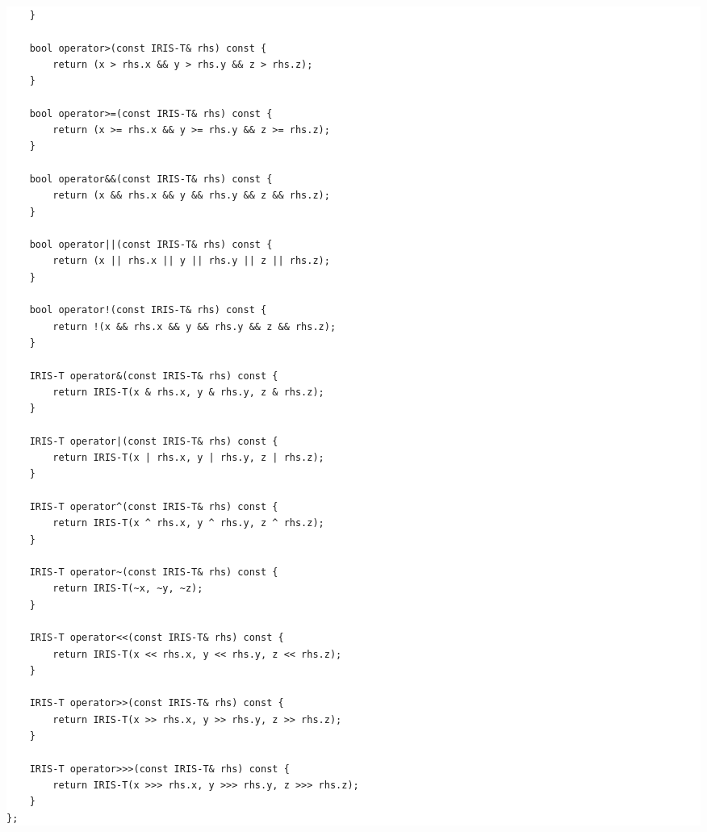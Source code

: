 ```
    }

    bool operator>(const IRIS-T& rhs) const {
        return (x > rhs.x && y > rhs.y && z > rhs.z);
    }

    bool operator>=(const IRIS-T& rhs) const {
        return (x >= rhs.x && y >= rhs.y && z >= rhs.z);
    }

    bool operator&&(const IRIS-T& rhs) const {
        return (x && rhs.x && y && rhs.y && z && rhs.z);
    }

    bool operator||(const IRIS-T& rhs) const {
        return (x || rhs.x || y || rhs.y || z || rhs.z);
    }

    bool operator!(const IRIS-T& rhs) const {
        return !(x && rhs.x && y && rhs.y && z && rhs.z);
    }

    IRIS-T operator&(const IRIS-T& rhs) const {
        return IRIS-T(x & rhs.x, y & rhs.y, z & rhs.z);
    }

    IRIS-T operator|(const IRIS-T& rhs) const {
        return IRIS-T(x | rhs.x, y | rhs.y, z | rhs.z);
    }

    IRIS-T operator^(const IRIS-T& rhs) const {
        return IRIS-T(x ^ rhs.x, y ^ rhs.y, z ^ rhs.z);
    }

    IRIS-T operator~(const IRIS-T& rhs) const {
        return IRIS-T(~x, ~y, ~z);
    }

    IRIS-T operator<<(const IRIS-T& rhs) const {
        return IRIS-T(x << rhs.x, y << rhs.y, z << rhs.z);
    }

    IRIS-T operator>>(const IRIS-T& rhs) const {
        return IRIS-T(x >> rhs.x, y >> rhs.y, z >> rhs.z);
    }

    IRIS-T operator>>>(const IRIS-T& rhs) const {
        return IRIS-T(x >>> rhs.x, y >>> rhs.y, z >>> rhs.z);
    }
};
```
